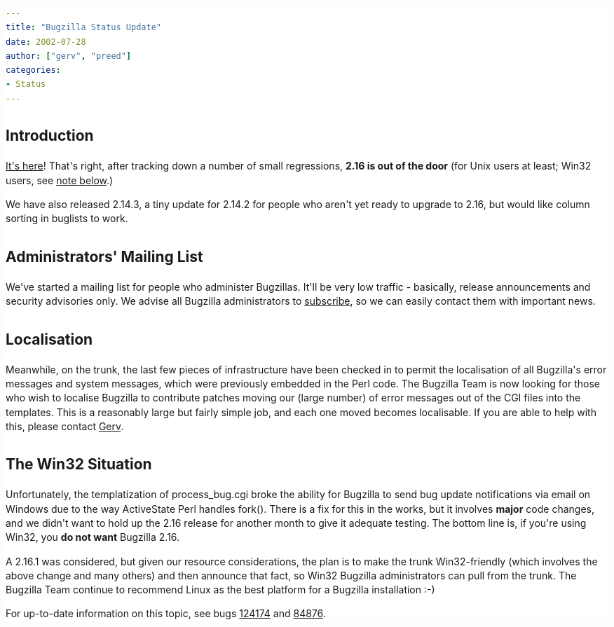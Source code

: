 ```yaml
---
title: "Bugzilla Status Update"
date: 2002-07-28
author: ["gerv", "preed"]
categories:
- Status
---
```


## Introduction

[It's here](https://www.bugzilla.org/download.html)! That's right, after tracking down a number of small regressions, **2.16 is out of the door** (for Unix users at least; Win32 users, see [note below](#win32).)

We have also released 2.14.3, a tiny update for 2.14.2 for people who aren't yet ready to upgrade to 2.16, but would like column sorting in buglists to work.

## Administrators' Mailing List

We've started a mailing list for people who administer Bugzillas. It'll be very low traffic - basically, release announcements and security advisories only. We advise all Bugzilla administrators to [subscribe](https://lists.bugzilla.org/cgi-bin/mj_wwwusr?func=lists-full-long&extra=announce
), so we can easily contact them with important news.

## Localisation

Meanwhile, on the trunk, the last few pieces of infrastructure have been checked in to permit the localisation of all Bugzilla's error messages and system messages, which were previously embedded in the Perl code. The Bugzilla Team is now looking for those who wish to localise Bugzilla to contribute patches moving our (large number) of error messages out of the CGI files into the templates. This is a reasonably large but fairly simple job, and each one moved becomes localisable. If you are able to help with this, please contact [Gerv](#).

<a name="win32"></a>

## The Win32 Situation

Unfortunately, the templatization of process_bug.cgi broke the ability for Bugzilla to send bug update notifications via email on Windows due to the way ActiveState Perl handles fork(). There is a fix for this in the works, but it involves **major** code changes, and we didn't want to hold up the 2.16 release for another month to give it adequate testing. The bottom line is, if you're using Win32, you **do not want** Bugzilla 2.16.

A 2.16.1 was considered, but given our resource considerations, the plan is to make the trunk Win32-friendly (which involves the above change and many others) and then announce that fact, so Win32 Bugzilla administrators can pull from the trunk. The Bugzilla Team continue to recommend Linux as the best platform for a Bugzilla installation :-)

For up-to-date information on this topic, see bugs [124174](https://bugzilla.mozilla.org/show_bug.cgi?id=124174 "processmail should be a package") and [84876](https://bugzilla.mozilla.org/show_bug.cgi?id=84876 "MTA Config do-it-all patch").
